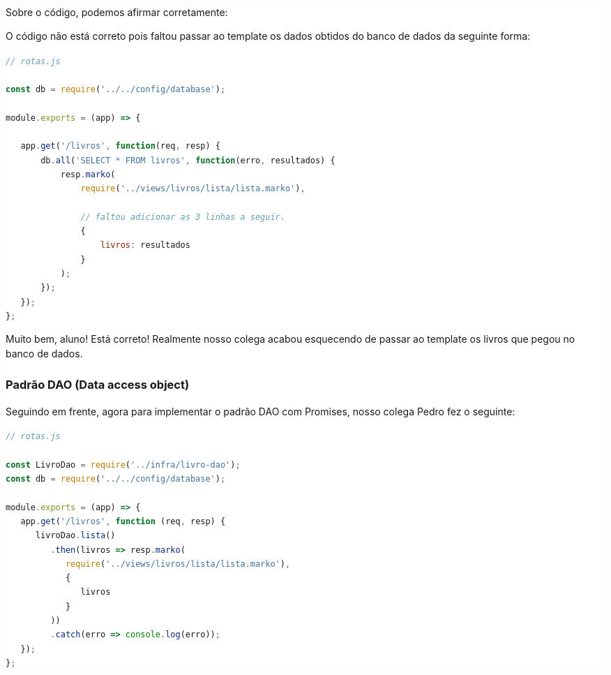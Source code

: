 Sobre o código, podemos afirmar corretamente:

O código não está correto pois faltou passar ao template os dados obtidos do banco de dados da seguinte forma:

```js
// rotas.js

const db = require('../../config/database');

module.exports = (app) => {

   app.get('/livros', function(req, resp) {
       db.all('SELECT * FROM livros', function(erro, resultados) {
           resp.marko(
               require('../views/livros/lista/lista.marko'),

               // faltou adicionar as 3 linhas a seguir.
               {
                   livros: resultados
               }
           );
       });
   });
};
```

Muito bem, aluno! Está correto! Realmente nosso colega acabou esquecendo de passar ao template os livros que pegou no banco de dados.

### Padrão DAO (Data access object)

Seguindo em frente, agora para implementar o padrão DAO com Promises, nosso colega Pedro fez o seguinte:

```js
// rotas.js

const LivroDao = require('../infra/livro-dao');
const db = require('../../config/database');

module.exports = (app) => {
   app.get('/livros', function (req, resp) {
      livroDao.lista()
         .then(livros => resp.marko(
            require('../views/livros/lista/lista.marko'),
            {
               livros
            }
         ))
         .catch(erro => console.log(erro));
   });
};
```
